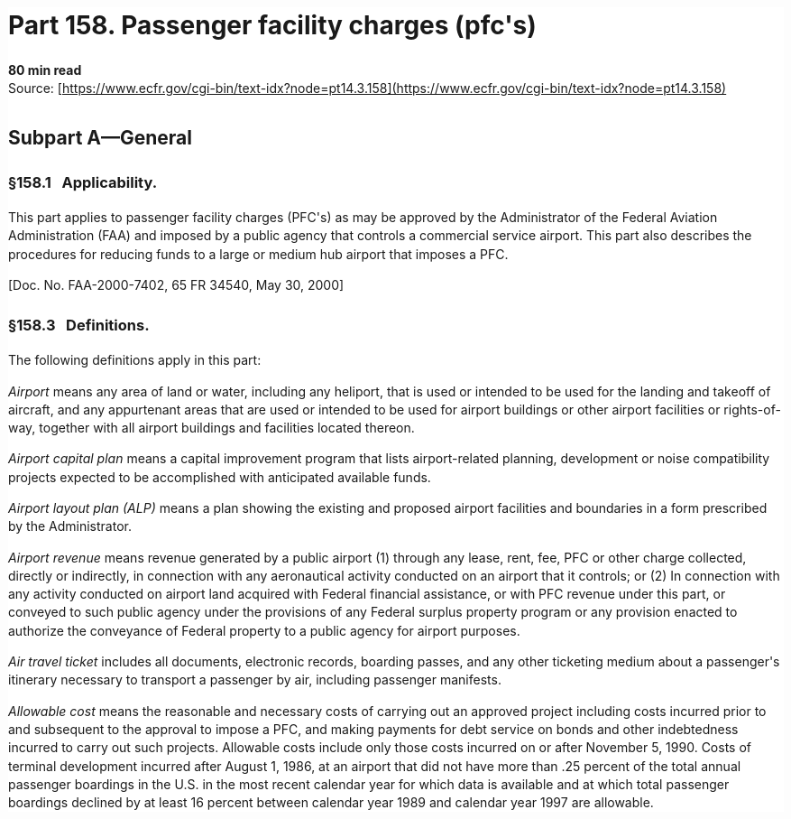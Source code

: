 # Part 158. Passenger facility charges (pfc's)
**80 min read**  
Source: [https://www.ecfr.gov/cgi-bin/text-idx?node=pt14.3.158](https://www.ecfr.gov/cgi-bin/text-idx?node=pt14.3.158)

<div>

## Subpart A—General

### §158.1   Applicability.

This part applies to passenger facility charges (PFC's) as may be approved by the Administrator of the Federal Aviation Administration (FAA) and imposed by a public agency that controls a commercial service airport. This part also describes the procedures for reducing funds to a large or medium hub airport that imposes a PFC.

\[Doc. No. FAA-2000-7402, 65 FR 34540, May 30, 2000\]

### §158.3   Definitions.

The following definitions apply in this part:

*Airport* means any area of land or water, including any heliport, that is used or intended to be used for the landing and takeoff of aircraft, and any appurtenant areas that are used or intended to be used for airport buildings or other airport facilities or rights-of-way, together with all airport buildings and facilities located thereon.

*Airport capital plan* means a capital improvement program that lists airport-related planning, development or noise compatibility projects expected to be accomplished with anticipated available funds.

*Airport layout plan (ALP)* means a plan showing the existing and proposed airport facilities and boundaries in a form prescribed by the Administrator.

*Airport revenue* means revenue generated by a public airport (1) through any lease, rent, fee, PFC or other charge collected, directly or indirectly, in connection with any aeronautical activity conducted on an airport that it controls; or (2) In connection with any activity conducted on airport land acquired with Federal financial assistance, or with PFC revenue under this part, or conveyed to such public agency under the provisions of any Federal surplus property program or any provision enacted to authorize the conveyance of Federal property to a public agency for airport purposes.

*Air travel ticket* includes all documents, electronic records, boarding passes, and any other ticketing medium about a passenger's itinerary necessary to transport a passenger by air, including passenger manifests.

*Allowable cost* means the reasonable and necessary costs of carrying out an approved project including costs incurred prior to and subsequent to the approval to impose a PFC, and making payments for debt service on bonds and other indebtedness incurred to carry out such projects. Allowable costs include only those costs incurred on or after November 5, 1990. Costs of terminal development incurred after August 1, 1986, at an airport that did not have more than .25 percent of the total annual passenger boardings in the U.S. in the most recent calendar year for which data is available and at which total passenger boardings declined by at least 16 percent between calendar year 1989 and calendar year 1997 are allowable.
